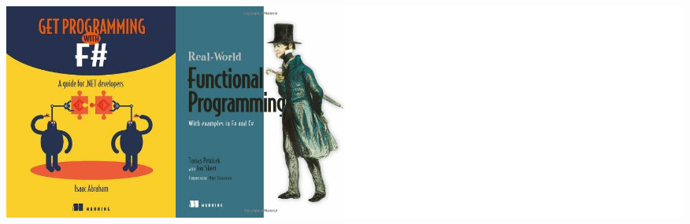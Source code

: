 <img src="images/get-programming-with-fsharp.jpg" width=25% align=center class="nb"/><img src="images/real-world-functional-programming.jpg" width=25% align=center class="nb"/>